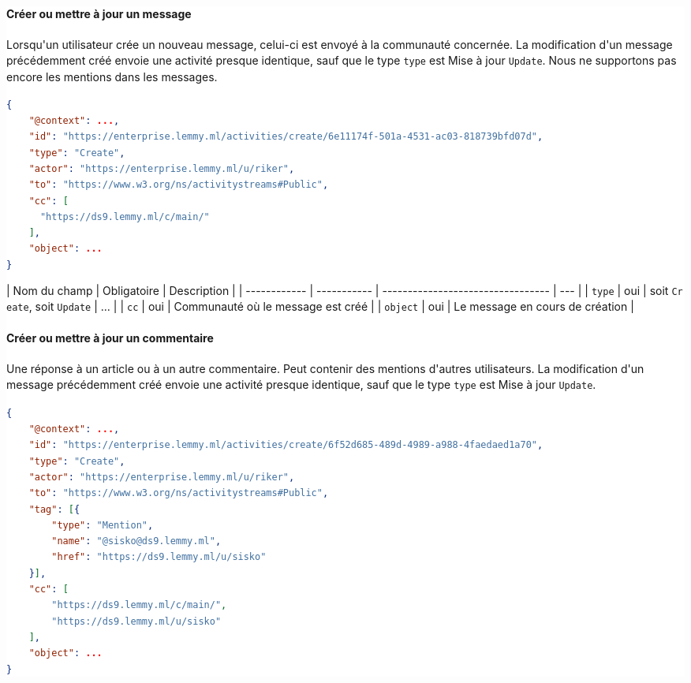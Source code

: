 #### Créer ou mettre à jour un message

Lorsqu'un utilisateur crée un nouveau message, celui-ci est envoyé à la communauté concernée. La modification d'un message précédemment créé envoie une activité presque identique, sauf que le type `type` est Mise à jour `Update`. Nous ne supportons pas encore les mentions dans les messages.

```json
{
    "@context": ...,
    "id": "https://enterprise.lemmy.ml/activities/create/6e11174f-501a-4531-ac03-818739bfd07d",
    "type": "Create",
    "actor": "https://enterprise.lemmy.ml/u/riker",
    "to": "https://www.w3.org/ns/activitystreams#Public",
    "cc": [
      "https://ds9.lemmy.ml/c/main/"
    ],
    "object": ...
}
```

| Nom du champ | Obligatoire | Description                       |
| ------------ | ----------- | --------------------------------- | --- |
| `type`       | oui         | soit `Create`, soit `Update`      | ... |
| `cc`         | oui         | Communauté où le message est créé |
| `object`     | oui         | Le message en cours de création   |

#### Créer ou mettre à jour un commentaire

Une réponse à un article ou à un autre commentaire. Peut contenir des mentions d'autres utilisateurs. La modification d'un message précédemment créé envoie une activité presque identique, sauf que le type `type` est Mise à jour `Update`.

```json
{
    "@context": ...,
    "id": "https://enterprise.lemmy.ml/activities/create/6f52d685-489d-4989-a988-4faedaed1a70",
    "type": "Create",
    "actor": "https://enterprise.lemmy.ml/u/riker",
    "to": "https://www.w3.org/ns/activitystreams#Public",
    "tag": [{
        "type": "Mention",
        "name": "@sisko@ds9.lemmy.ml",
        "href": "https://ds9.lemmy.ml/u/sisko"
    }],
    "cc": [
        "https://ds9.lemmy.ml/c/main/",
        "https://ds9.lemmy.ml/u/sisko"
    ],
    "object": ...
}
```
